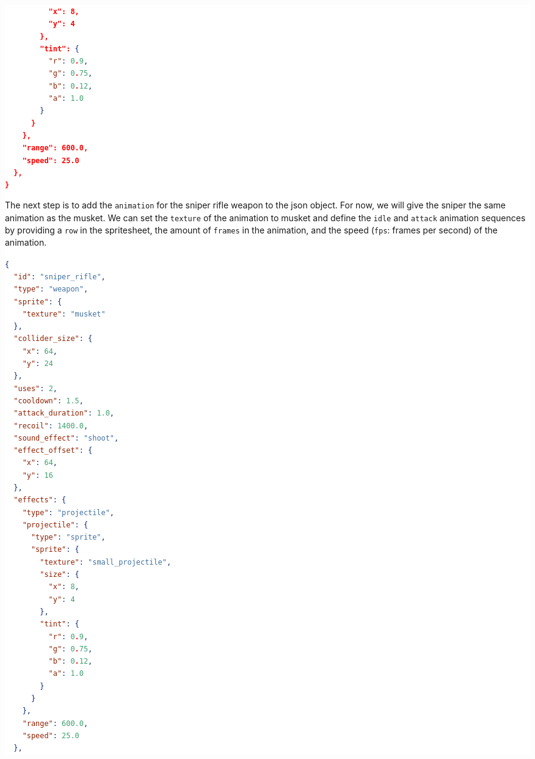 ```json
          "x": 8,
          "y": 4
        },
        "tint": {
          "r": 0.9,
          "g": 0.75,
          "b": 0.12,
          "a": 1.0
        }
      }
    },
    "range": 600.0,
    "speed": 25.0
  },
}
```

The next step is to add the `animation` for the sniper rifle weapon to the json object. For now, we will give the sniper the same animation as the musket. We can set the `texture` of the animation to musket and define the `idle` and `attack` animation sequences by providing a `row` in the spritesheet, the amount of `frames` in the animation, and the speed (`fps`: frames per second) of the animation.

```json
{
  "id": "sniper_rifle",
  "type": "weapon",
  "sprite": {
    "texture": "musket"
  },
  "collider_size": {
    "x": 64,
    "y": 24
  },
  "uses": 2,
  "cooldown": 1.5,
  "attack_duration": 1.0,
  "recoil": 1400.0,
  "sound_effect": "shoot",
  "effect_offset": {
    "x": 64,
    "y": 16
  },
  "effects": {
    "type": "projectile",
    "projectile": {
      "type": "sprite",
      "sprite": {
        "texture": "small_projectile",
        "size": {
          "x": 8,
          "y": 4
        },
        "tint": {
          "r": 0.9,
          "g": 0.75,
          "b": 0.12,
          "a": 1.0
        }
      }
    },
    "range": 600.0,
    "speed": 25.0
  },
```